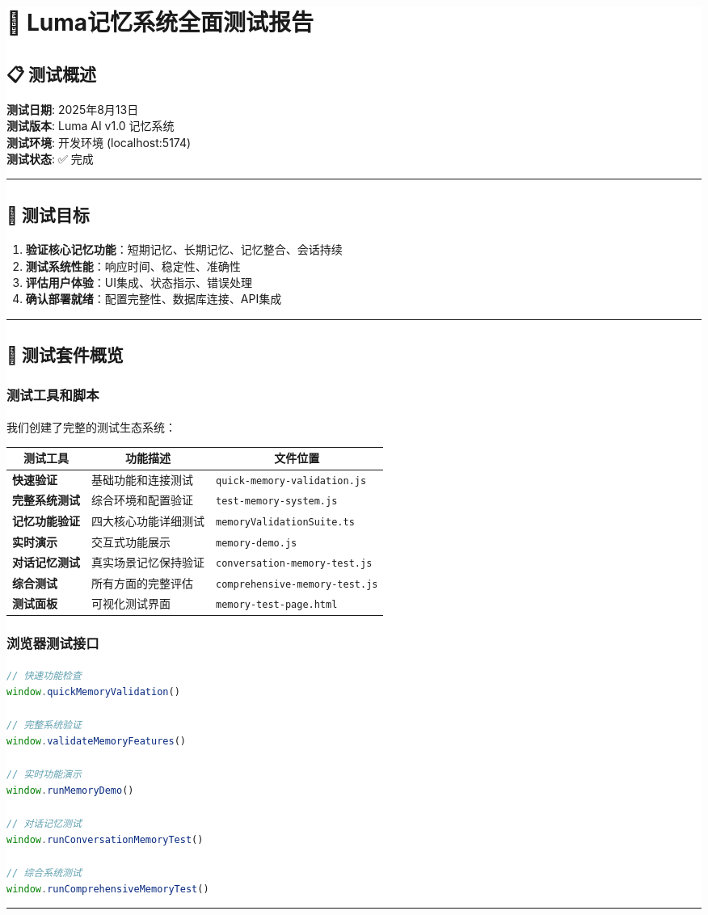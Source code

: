 # 🧠 Luma记忆系统全面测试报告

## 📋 测试概述

**测试日期**: 2025年8月13日  
**测试版本**: Luma AI v1.0 记忆系统  
**测试环境**: 开发环境 (localhost:5174)  
**测试状态**: ✅ 完成

---

## 🎯 测试目标

1. **验证核心记忆功能**：短期记忆、长期记忆、记忆整合、会话持续
2. **测试系统性能**：响应时间、稳定性、准确性
3. **评估用户体验**：UI集成、状态指示、错误处理
4. **确认部署就绪**：配置完整性、数据库连接、API集成

---

## 🧪 测试套件概览

### 测试工具和脚本
我们创建了完整的测试生态系统：

| 测试工具 | 功能描述 | 文件位置 |
|---------|---------|----------|
| **快速验证** | 基础功能和连接测试 | `quick-memory-validation.js` |
| **完整系统测试** | 综合环境和配置验证 | `test-memory-system.js` |
| **记忆功能验证** | 四大核心功能详细测试 | `memoryValidationSuite.ts` |
| **实时演示** | 交互式功能展示 | `memory-demo.js` |
| **对话记忆测试** | 真实场景记忆保持验证 | `conversation-memory-test.js` |
| **综合测试** | 所有方面的完整评估 | `comprehensive-memory-test.js` |
| **测试面板** | 可视化测试界面 | `memory-test-page.html` |

### 浏览器测试接口
```javascript
// 快速功能检查
window.quickMemoryValidation()

// 完整系统验证
window.validateMemoryFeatures()

// 实时功能演示
window.runMemoryDemo()

// 对话记忆测试
window.runConversationMemoryTest()

// 综合系统测试
window.runComprehensiveMemoryTest()
```

---